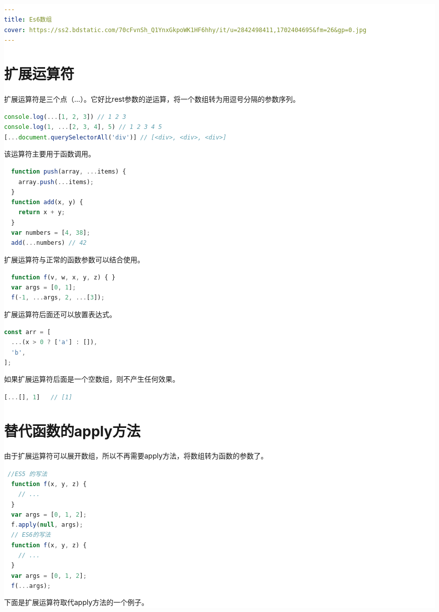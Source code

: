 ```yaml
---
title: Es6数组
cover: https://ss2.bdstatic.com/70cFvnSh_Q1YnxGkpoWK1HF6hhy/it/u=2842498411,1702404695&fm=26&gp=0.jpg
---
```

# 扩展运算符

扩展运算符是三个点（...）。它好比rest参数的逆运算，将一个数组转为用逗号分隔的参数序列。
```javascript
console.log(...[1, 2, 3]) // 1 2 3
console.log(1, ...[2, 3, 4], 5) // 1 2 3 4 5
[...document.querySelectorAll('div')] // [<div>, <div>, <div>]

```
该运算符主要用于函数调用。
```javascript
  function push(array, ...items) {
    array.push(...items);
  }
  function add(x, y) {
    return x + y;
  }
  var numbers = [4, 38];
  add(...numbers) // 42
```
扩展运算符与正常的函数参数可以结合使用。
```javascript
  function f(v, w, x, y, z) { }
  var args = [0, 1];
  f(-1, ...args, 2, ...[3]);

```
扩展运算符后面还可以放置表达式。
```javascript
const arr = [
  ...(x > 0 ? ['a'] : []),
  'b',
];
```
如果扩展运算符后面是一个空数组，则不产生任何效果。
```javascript
[...[], 1]   // [1]

```
# 替代函数的apply方法
由于扩展运算符可以展开数组，所以不再需要apply方法，将数组转为函数的参数了。
```javascript
 //ES5 的写法
  function f(x, y, z) {
    // ...
  }
  var args = [0, 1, 2];
  f.apply(null, args);
  // ES6的写法
  function f(x, y, z) {
    // ...
  }
  var args = [0, 1, 2];
  f(...args);
```
下面是扩展运算符取代apply方法的一个例子。